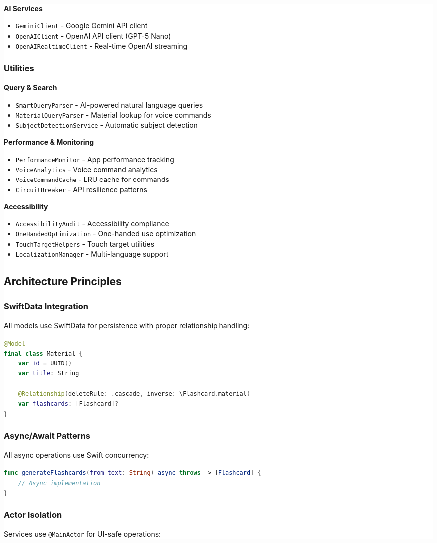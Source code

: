 **AI Services**
- `GeminiClient` - Google Gemini API client
- `OpenAIClient` - OpenAI API client (GPT-5 Nano)
- `OpenAIRealtimeClient` - Real-time OpenAI streaming

### Utilities

**Query & Search**
- `SmartQueryParser` - AI-powered natural language queries
- `MaterialQueryParser` - Material lookup for voice commands
- `SubjectDetectionService` - Automatic subject detection

**Performance & Monitoring**
- `PerformanceMonitor` - App performance tracking
- `VoiceAnalytics` - Voice command analytics
- `VoiceCommandCache` - LRU cache for commands
- `CircuitBreaker` - API resilience patterns

**Accessibility**
- `AccessibilityAudit` - Accessibility compliance
- `OneHandedOptimization` - One-handed use optimization
- `TouchTargetHelpers` - Touch target utilities
- `LocalizationManager` - Multi-language support

## Architecture Principles

### SwiftData Integration

All models use SwiftData for persistence with proper relationship handling:

```swift
@Model
final class Material {
    var id = UUID()
    var title: String

    @Relationship(deleteRule: .cascade, inverse: \Flashcard.material)
    var flashcards: [Flashcard]?
}
```

### Async/Await Patterns

All async operations use Swift concurrency:

```swift
func generateFlashcards(from text: String) async throws -> [Flashcard] {
    // Async implementation
}
```

### Actor Isolation

Services use `@MainActor` for UI-safe operations:
